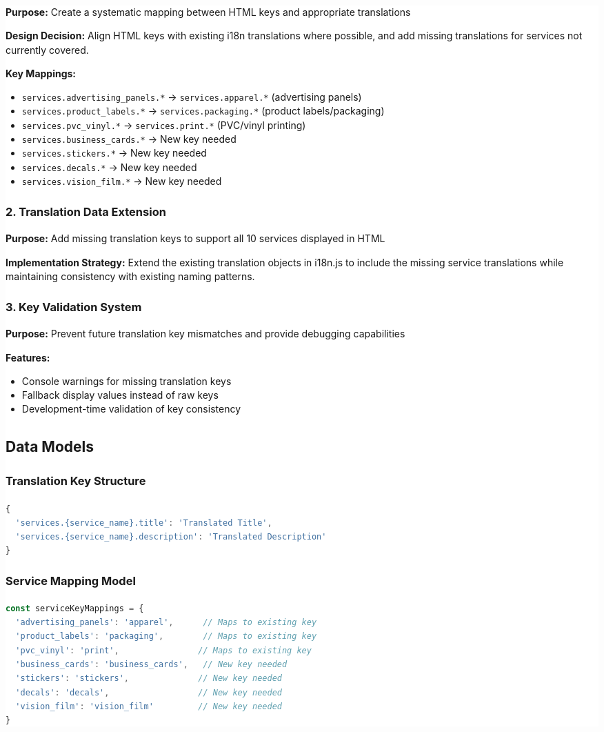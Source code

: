 **Purpose:** Create a systematic mapping between HTML keys and appropriate translations

**Design Decision:** Align HTML keys with existing i18n translations where possible, and add missing translations for services not currently covered.

**Key Mappings:**
- `services.advertising_panels.*` → `services.apparel.*` (advertising panels)
- `services.product_labels.*` → `services.packaging.*` (product labels/packaging)
- `services.pvc_vinyl.*` → `services.print.*` (PVC/vinyl printing)
- `services.business_cards.*` → New key needed
- `services.stickers.*` → New key needed
- `services.decals.*` → New key needed
- `services.vision_film.*` → New key needed

### 2. Translation Data Extension

**Purpose:** Add missing translation keys to support all 10 services displayed in HTML

**Implementation Strategy:** Extend the existing translation objects in i18n.js to include the missing service translations while maintaining consistency with existing naming patterns.

### 3. Key Validation System

**Purpose:** Prevent future translation key mismatches and provide debugging capabilities

**Features:**
- Console warnings for missing translation keys
- Fallback display values instead of raw keys
- Development-time validation of key consistency

## Data Models

### Translation Key Structure
```javascript
{
  'services.{service_name}.title': 'Translated Title',
  'services.{service_name}.description': 'Translated Description'
}
```

### Service Mapping Model
```javascript
const serviceKeyMappings = {
  'advertising_panels': 'apparel',      // Maps to existing key
  'product_labels': 'packaging',        // Maps to existing key
  'pvc_vinyl': 'print',                // Maps to existing key
  'business_cards': 'business_cards',   // New key needed
  'stickers': 'stickers',              // New key needed
  'decals': 'decals',                  // New key needed
  'vision_film': 'vision_film'         // New key needed
}
```
